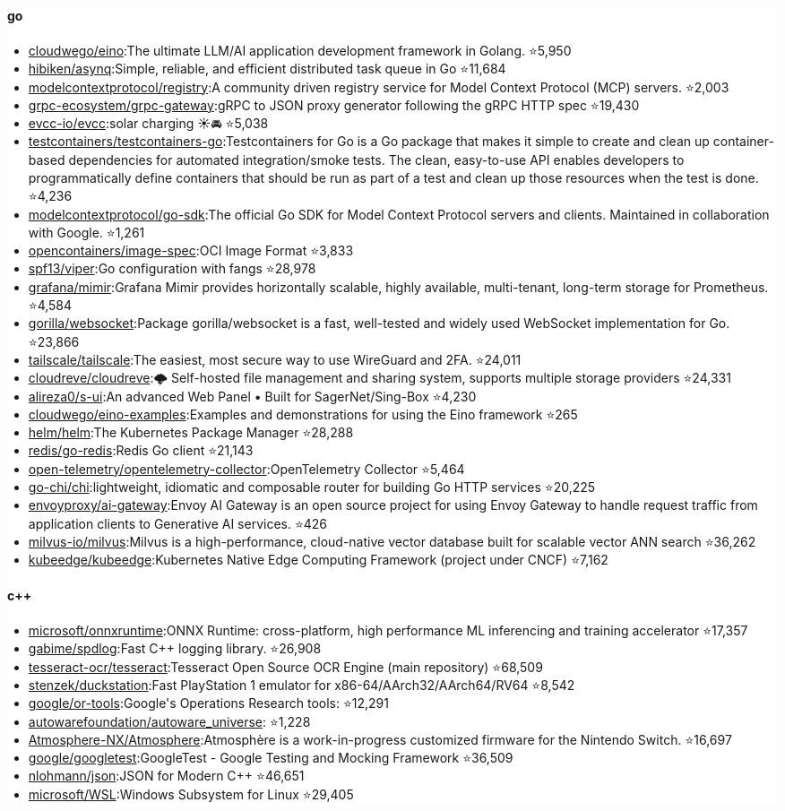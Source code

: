#### go
* [cloudwego/eino](https://github.com/cloudwego/eino):The ultimate LLM/AI application development framework in Golang. ⭐5,950
* [hibiken/asynq](https://github.com/hibiken/asynq):Simple, reliable, and efficient distributed task queue in Go ⭐11,684
* [modelcontextprotocol/registry](https://github.com/modelcontextprotocol/registry):A community driven registry service for Model Context Protocol (MCP) servers. ⭐2,003
* [grpc-ecosystem/grpc-gateway](https://github.com/grpc-ecosystem/grpc-gateway):gRPC to JSON proxy generator following the gRPC HTTP spec ⭐19,430
* [evcc-io/evcc](https://github.com/evcc-io/evcc):solar charging ☀️🚘 ⭐5,038
* [testcontainers/testcontainers-go](https://github.com/testcontainers/testcontainers-go):Testcontainers for Go is a Go package that makes it simple to create and clean up container-based dependencies for automated integration/smoke tests. The clean, easy-to-use API enables developers to programmatically define containers that should be run as part of a test and clean up those resources when the test is done. ⭐4,236
* [modelcontextprotocol/go-sdk](https://github.com/modelcontextprotocol/go-sdk):The official Go SDK for Model Context Protocol servers and clients. Maintained in collaboration with Google. ⭐1,261
* [opencontainers/image-spec](https://github.com/opencontainers/image-spec):OCI Image Format ⭐3,833
* [spf13/viper](https://github.com/spf13/viper):Go configuration with fangs ⭐28,978
* [grafana/mimir](https://github.com/grafana/mimir):Grafana Mimir provides horizontally scalable, highly available, multi-tenant, long-term storage for Prometheus. ⭐4,584
* [gorilla/websocket](https://github.com/gorilla/websocket):Package gorilla/websocket is a fast, well-tested and widely used WebSocket implementation for Go. ⭐23,866
* [tailscale/tailscale](https://github.com/tailscale/tailscale):The easiest, most secure way to use WireGuard and 2FA. ⭐24,011
* [cloudreve/cloudreve](https://github.com/cloudreve/cloudreve):🌩 Self-hosted file management and sharing system, supports multiple storage providers ⭐24,331
* [alireza0/s-ui](https://github.com/alireza0/s-ui):An advanced Web Panel • Built for SagerNet/Sing-Box ⭐4,230
* [cloudwego/eino-examples](https://github.com/cloudwego/eino-examples):Examples and demonstrations for using the Eino framework ⭐265
* [helm/helm](https://github.com/helm/helm):The Kubernetes Package Manager ⭐28,288
* [redis/go-redis](https://github.com/redis/go-redis):Redis Go client ⭐21,143
* [open-telemetry/opentelemetry-collector](https://github.com/open-telemetry/opentelemetry-collector):OpenTelemetry Collector ⭐5,464
* [go-chi/chi](https://github.com/go-chi/chi):lightweight, idiomatic and composable router for building Go HTTP services ⭐20,225
* [envoyproxy/ai-gateway](https://github.com/envoyproxy/ai-gateway):Envoy AI Gateway is an open source project for using Envoy Gateway to handle request traffic from application clients to Generative AI services. ⭐426
* [milvus-io/milvus](https://github.com/milvus-io/milvus):Milvus is a high-performance, cloud-native vector database built for scalable vector ANN search ⭐36,262
* [kubeedge/kubeedge](https://github.com/kubeedge/kubeedge):Kubernetes Native Edge Computing Framework (project under CNCF) ⭐7,162

#### c++
* [microsoft/onnxruntime](https://github.com/microsoft/onnxruntime):ONNX Runtime: cross-platform, high performance ML inferencing and training accelerator ⭐17,357
* [gabime/spdlog](https://github.com/gabime/spdlog):Fast C++ logging library. ⭐26,908
* [tesseract-ocr/tesseract](https://github.com/tesseract-ocr/tesseract):Tesseract Open Source OCR Engine (main repository) ⭐68,509
* [stenzek/duckstation](https://github.com/stenzek/duckstation):Fast PlayStation 1 emulator for x86-64/AArch32/AArch64/RV64 ⭐8,542
* [google/or-tools](https://github.com/google/or-tools):Google's Operations Research tools: ⭐12,291
* [autowarefoundation/autoware_universe](https://github.com/autowarefoundation/autoware_universe): ⭐1,228
* [Atmosphere-NX/Atmosphere](https://github.com/Atmosphere-NX/Atmosphere):Atmosphère is a work-in-progress customized firmware for the Nintendo Switch. ⭐16,697
* [google/googletest](https://github.com/google/googletest):GoogleTest - Google Testing and Mocking Framework ⭐36,509
* [nlohmann/json](https://github.com/nlohmann/json):JSON for Modern C++ ⭐46,651
* [microsoft/WSL](https://github.com/microsoft/WSL):Windows Subsystem for Linux ⭐29,405